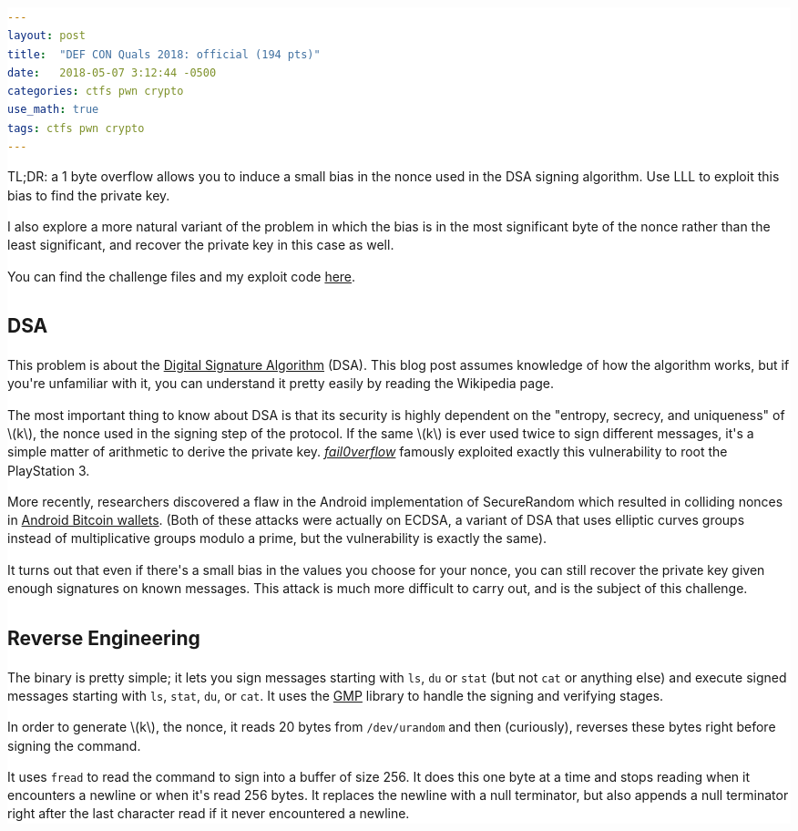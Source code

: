 ```yaml
---
layout: post
title:  "DEF CON Quals 2018: official (194 pts)"
date:   2018-05-07 3:12:44 -0500
categories: ctfs pwn crypto
use_math: true
tags: ctfs pwn crypto
---
```


TL;DR: a 1 byte overflow allows you to induce a small bias in the nonce used in the DSA signing algorithm. Use LLL to exploit this bias to find the private key.

I also explore a more natural variant of the problem in which the bias is in the most significant byte of the nonce rather than the least significant, and recover the private key in this case as well.



You can find the challenge files and my exploit code [here](https://github.com/fortenforge/defconquals2018-official).

## DSA

This problem is about the [Digital Signature Algorithm](https://en.wikipedia.org/wiki/Digital_Signature_Algorithm) (DSA). This blog post assumes knowledge of how the algorithm works, but if you're unfamiliar with it, you can understand it pretty easily by reading the Wikipedia page.

The most important thing to know about DSA is that its security is highly dependent on the "entropy, secrecy, and uniqueness" of \\(k\\), the nonce used in the signing step of the protocol. If the same \\(k\\) is ever used twice to sign different messages, it's a simple matter of arithmetic to derive the private key. [*fail0verflow*](https://fail0verflow.com/blog/) famously exploited exactly this vulnerability to root the PlayStation 3.

More recently, researchers discovered a flaw in the Android implementation of SecureRandom which resulted in colliding nonces in [Android Bitcoin wallets](https://www.theregister.co.uk/2013/08/12/android_bug_batters_bitcoin_wallets/). (Both of these attacks were actually on ECDSA, a variant of DSA that uses elliptic curves groups instead of multiplicative groups modulo a prime, but the vulnerability is exactly the same).

It turns out that even if there's a small bias in the values you choose for your nonce, you can still recover the private key given enough signatures on known messages. This attack is much more difficult to carry out, and is the subject of this challenge.

## Reverse Engineering

The binary is pretty simple; it lets you sign messages starting with `ls`, `du` or `stat` (but not `cat` or anything else) and execute signed messages starting with `ls`, `stat`, `du`, or `cat`. It uses the [GMP](https://gmplib.org/) library to handle the signing and verifying stages.

In order to generate \\(k\\), the nonce, it reads 20 bytes from `/dev/urandom` and then (curiously), reverses these bytes right before signing the command.

It uses `fread` to read the command to sign into a buffer of size 256. It does this one byte at a time and stops reading when it encounters a newline or when it's read 256 bytes. It replaces the newline with a null terminator, but also appends a null terminator right after the last character read if it never encountered a newline.
